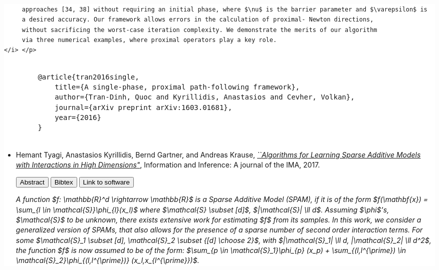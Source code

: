    		 approaches [34, 38] without requiring an initial phase, where $\nu$ is the barrier parameter and $\varepsilon$ is 
   		 a desired accuracy. Our framework allows errors in the calculation of proximal- Newton directions, 
   		 without sacrificing the worst-case iteration complexity. We demonstrate the merits of our algorithm 
   		 via three numerical examples, where proximal operators play a key role.
	</i> </p>
   
   <pre id="bib_j10"><samp>
   		@article{tran2016single,
  			title={A single-phase, proximal path-following framework},
  			author={Tran-Dinh, Quoc and Kyrillidis, Anastasios and Cevher, Volkan},
  			journal={arXiv preprint arXiv:1603.01681},
  			year={2016}
		}
   </samp></pre>


+ Hemant Tyagi, Anastasios Kyrillidis, Bernd Gartner, and Andreas Krause, [*``Algorithms for Learning Sparse Additive Models with Interactions in High Dimensions"*](/pubs/Journals/GSPAM.pdf), Information and Inference: A journal of the IMA, 2017. 
  
  <button id="b_abs_j9"> Abstract </button>
  <button id="b_bib_j9"> Bibtex </button>
  <button id="b_sof_j9"> Link to software </button>
   <p id="abs_j9"> <i>   A function $f: \mathbb{R}^d \rightarrow \mathbb{R}$ is a Sparse Additive Model (SPAM), if it 
   		is of the form $f(\mathbf{x}) = \sum_{l \in \mathcal{S}}\phi_{l}(x_l)$ where $\mathcal{S} \subset [d]$, $|\mathcal{S}| \ll d$. 
   		Assuming $\phi$'s, $\mathcal{S}$ to be unknown, there exists extensive work for estimating $f$ from its samples. 
   		In this work, we consider a generalized version of SPAMs, that also allows for the presence of a sparse number of 
   		second order interaction terms. For some $\mathcal{S}_1 \subset [d], \mathcal{S}_2 \subset {[d] \choose 2}$, 
   		with $|\mathcal{S}_1| \ll d, |\mathcal{S}_2| \ll d^2$, the function $f$ is now assumed to be of the form:
		$\sum_{p \in \mathcal{S}_1}\phi_{p} (x_p) + \sum_{(l,l^{\prime}) \in \mathcal{S}_2}\phi_{(l,l^{\prime})} (x_l,x_{l^{\prime}})$. 
